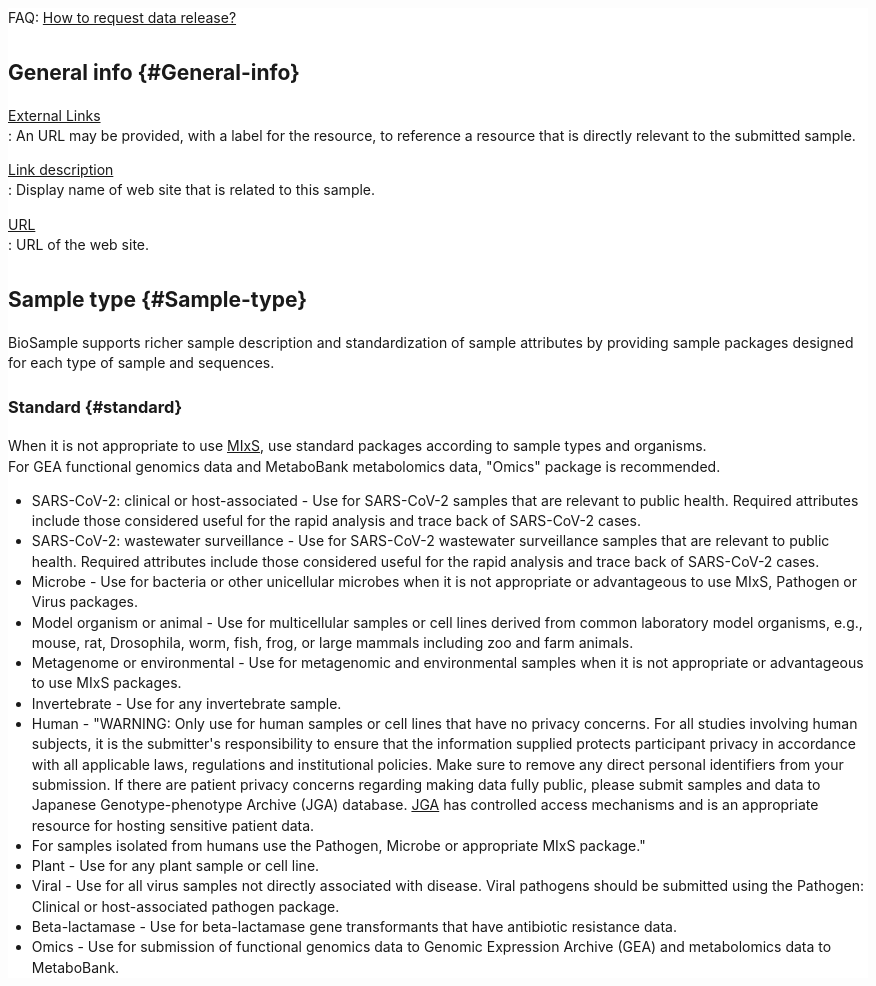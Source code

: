 FAQ: [How to request data release?](/faq/en/request-release-e.html)

## General info  {#General-info}

[External Links](#Link)<a name="Link"></a>  
: An URL may be provided, with a label for the resource, to reference a resource that is directly relevant to the submitted sample.

[Link description](#Link_description)<a name="Link_description"></a>  
: Display name of web site that is related to this sample.

[URL](#BioSample_URL)<a name="BioSample_URL"></a>  
: URL of the web site.

## Sample type  {#Sample-type}

BioSample supports richer sample description and standardization of sample attributes by providing sample packages designed for each type of sample and sequences.

### Standard {#standard}

When it is not appropriate to use [MIxS](#mixs), use standard packages according to sample types and organisms.  
For GEA functional genomics data and MetaboBank metabolomics data, "Omics" package is recommended.  

* SARS-CoV-2: clinical or host-associated - Use for SARS-CoV-2 samples that are relevant to public health. Required attributes include those considered useful for the rapid analysis and trace back of SARS-CoV-2 cases.
* SARS-CoV-2: wastewater surveillance - Use for SARS-CoV-2 wastewater surveillance samples that are relevant to public health. Required attributes include those considered useful for the rapid analysis and trace back of SARS-CoV-2 cases.
* Microbe - Use for bacteria or other unicellular microbes when it is not appropriate or advantageous to use MIxS, Pathogen or Virus packages.
* Model organism or animal - Use for multicellular samples or cell lines derived from common laboratory model organisms, e.g., mouse, rat, Drosophila, worm, fish, frog, or large mammals including zoo and farm animals.
* Metagenome or environmental - Use for metagenomic and environmental samples when it is not appropriate or advantageous to use MIxS packages.
* Invertebrate - Use for any invertebrate sample.
* Human - "WARNING: Only use for human samples or cell lines that have no privacy concerns. For all studies involving human subjects, it is the submitter's responsibility to ensure that the information supplied protects participant privacy in accordance with all applicable laws, regulations and institutional policies. Make sure to remove any direct personal identifiers from your submission. If there are patient privacy concerns regarding making data fully public, please submit samples and data to Japanese Genotype-phenotype Archive (JGA) database. [JGA](/jga/index-e.html) has controlled access mechanisms and is an appropriate resource for hosting sensitive patient data. 
* For samples isolated from humans use the Pathogen, Microbe or appropriate MIxS package."
* Plant - Use for any plant sample or cell line.
* Viral - Use for all virus samples not directly associated with disease. Viral pathogens should be submitted using the Pathogen: Clinical or host-associated pathogen package.
* Beta-lactamase - Use for beta-lactamase gene transformants that have antibiotic resistance data.
* Omics - Use for submission of functional genomics data to Genomic Expression Archive (GEA) and metabolomics data to MetaboBank.

